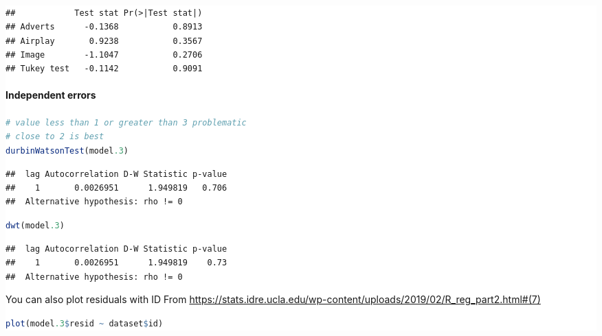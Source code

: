     ##            Test stat Pr(>|Test stat|)
    ## Adverts      -0.1368           0.8913
    ## Airplay       0.9238           0.3567
    ## Image        -1.1047           0.2706
    ## Tukey test   -0.1142           0.9091

#### Independent errors

``` r
# value less than 1 or greater than 3 problematic
# close to 2 is best
durbinWatsonTest(model.3)
```

    ##  lag Autocorrelation D-W Statistic p-value
    ##    1       0.0026951      1.949819   0.706
    ##  Alternative hypothesis: rho != 0

``` r
dwt(model.3)
```

    ##  lag Autocorrelation D-W Statistic p-value
    ##    1       0.0026951      1.949819    0.73
    ##  Alternative hypothesis: rho != 0

You can also plot residuals with ID From
<https://stats.idre.ucla.edu/wp-content/uploads/2019/02/R_reg_part2.html#(7)>

``` r
plot(model.3$resid ~ dataset$id)
```

